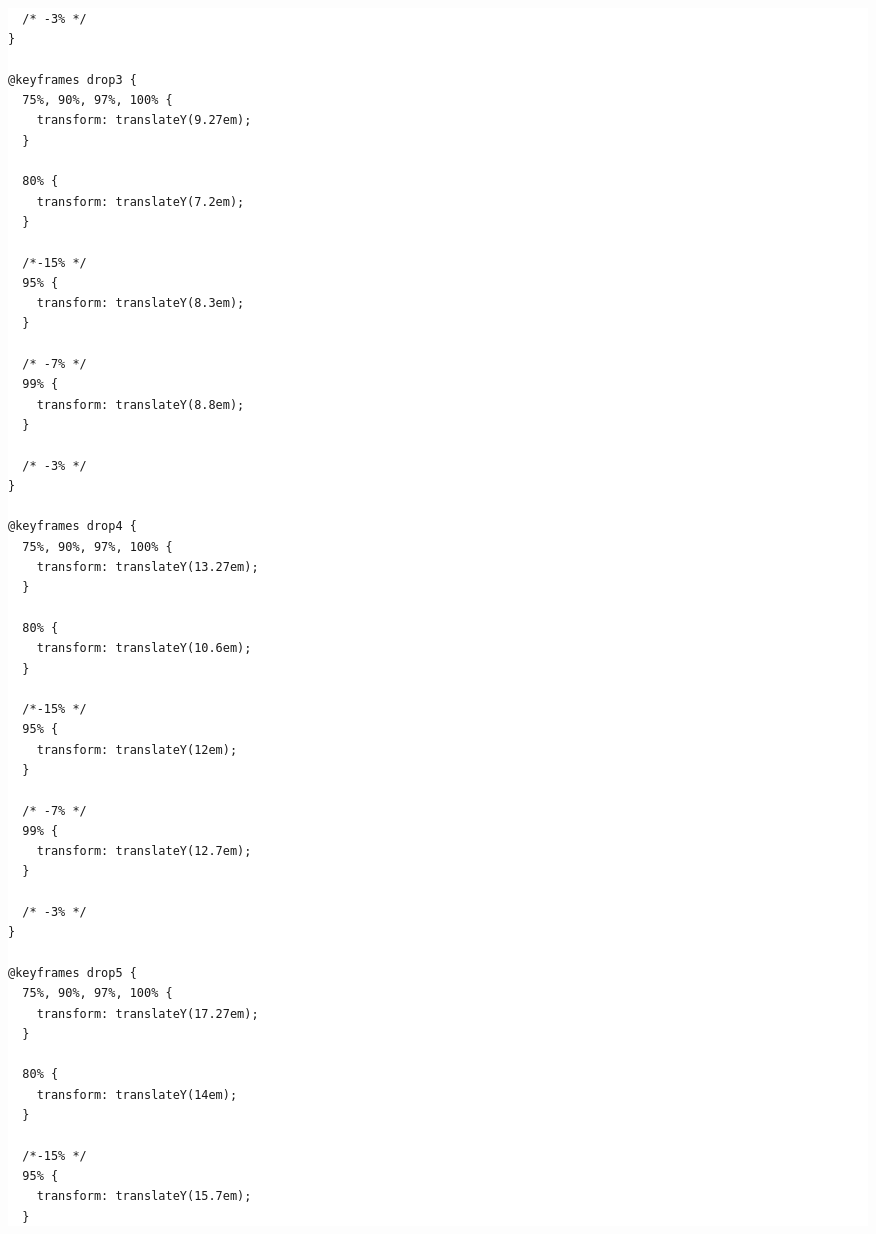       /* -3% */
    }
    
    @keyframes drop3 {
      75%, 90%, 97%, 100% {
        transform: translateY(9.27em);
      }
    
      80% {
        transform: translateY(7.2em);
      }
    
      /*-15% */
      95% {
        transform: translateY(8.3em);
      }
    
      /* -7% */
      99% {
        transform: translateY(8.8em);
      }
    
      /* -3% */
    }
    
    @keyframes drop4 {
      75%, 90%, 97%, 100% {
        transform: translateY(13.27em);
      }
    
      80% {
        transform: translateY(10.6em);
      }
    
      /*-15% */
      95% {
        transform: translateY(12em);
      }
    
      /* -7% */
      99% {
        transform: translateY(12.7em);
      }
    
      /* -3% */
    }
    
    @keyframes drop5 {
      75%, 90%, 97%, 100% {
        transform: translateY(17.27em);
      }
    
      80% {
        transform: translateY(14em);
      }
    
      /*-15% */
      95% {
        transform: translateY(15.7em);
      }
    